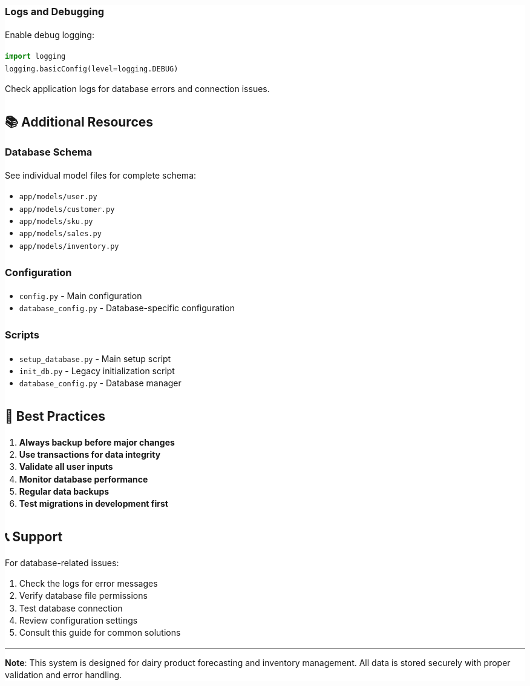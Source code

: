### Logs and Debugging

Enable debug logging:

```python
import logging
logging.basicConfig(level=logging.DEBUG)
```

Check application logs for database errors and connection issues.

## 📚 Additional Resources

### Database Schema
See individual model files for complete schema:
- `app/models/user.py`
- `app/models/customer.py`
- `app/models/sku.py`
- `app/models/sales.py`
- `app/models/inventory.py`

### Configuration
- `config.py` - Main configuration
- `database_config.py` - Database-specific configuration

### Scripts
- `setup_database.py` - Main setup script
- `init_db.py` - Legacy initialization script
- `database_config.py` - Database manager

## 🎯 Best Practices

1. **Always backup before major changes**
2. **Use transactions for data integrity**
3. **Validate all user inputs**
4. **Monitor database performance**
5. **Regular data backups**
6. **Test migrations in development first**

## 📞 Support

For database-related issues:
1. Check the logs for error messages
2. Verify database file permissions
3. Test database connection
4. Review configuration settings
5. Consult this guide for common solutions

---

**Note**: This system is designed for dairy product forecasting and inventory management. All data is stored securely with proper validation and error handling.